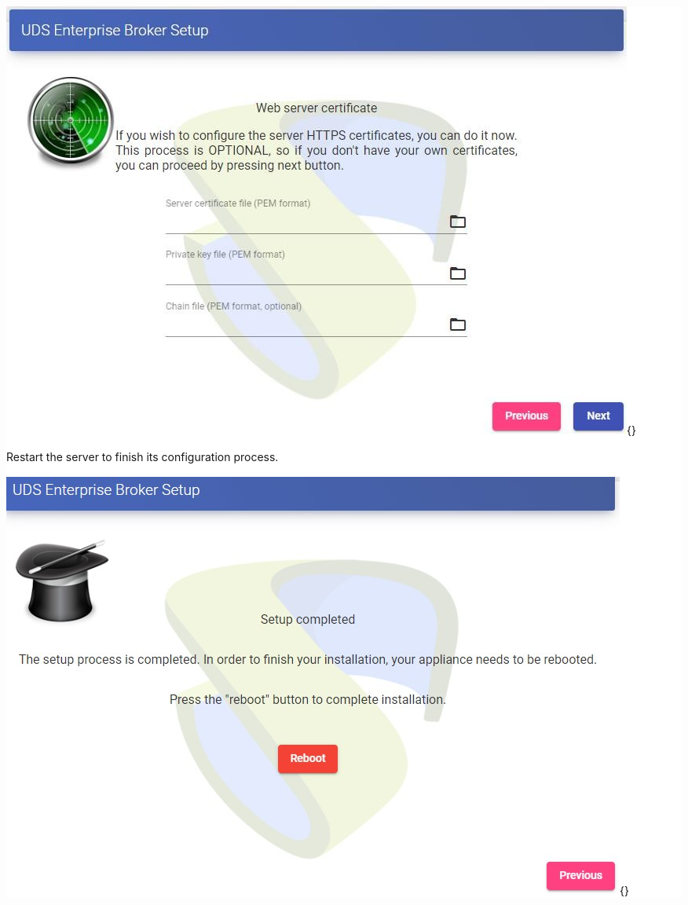 ![](./media_ha_guide_36/image68.jpeg){}

 Restart the server to finish its configuration process.

![](./media_ha_guide_36/image69.jpeg){}
